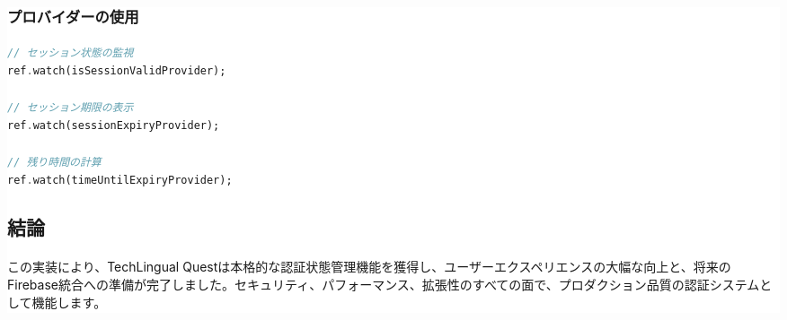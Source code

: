 ### プロバイダーの使用
```dart
// セッション状態の監視
ref.watch(isSessionValidProvider);

// セッション期限の表示
ref.watch(sessionExpiryProvider);

// 残り時間の計算
ref.watch(timeUntilExpiryProvider);
```

## 結論

この実装により、TechLingual Questは本格的な認証状態管理機能を獲得し、ユーザーエクスペリエンスの大幅な向上と、将来のFirebase統合への準備が完了しました。セキュリティ、パフォーマンス、拡張性のすべての面で、プロダクション品質の認証システムとして機能します。